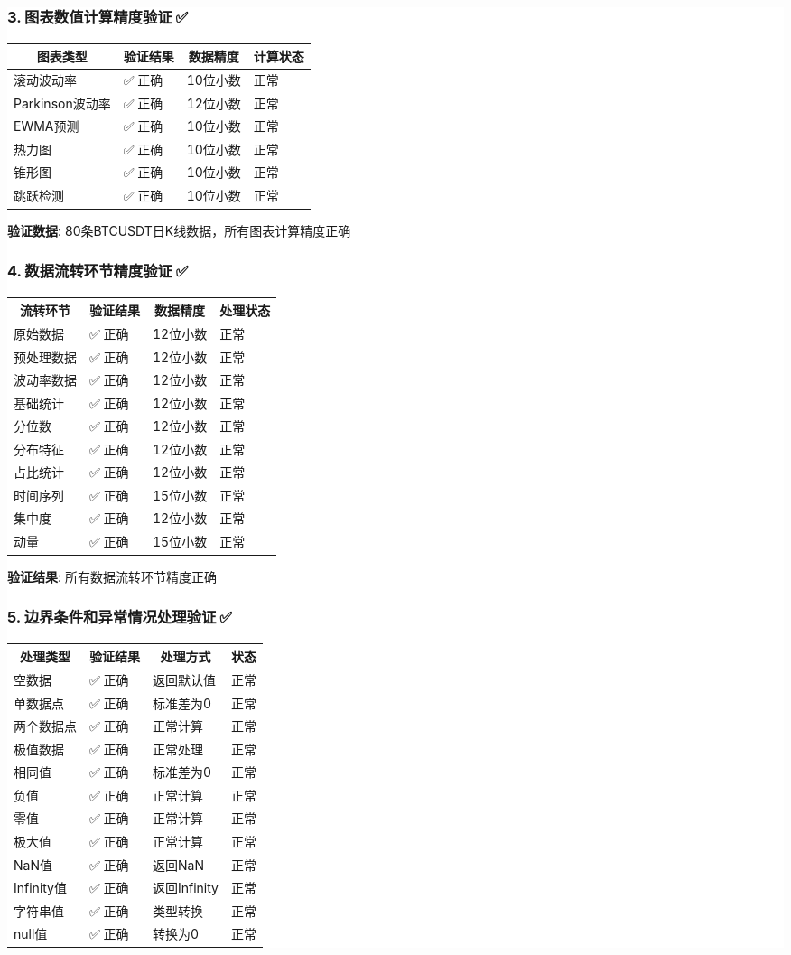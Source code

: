 ### 3. 图表数值计算精度验证 ✅
| 图表类型 | 验证结果 | 数据精度 | 计算状态 |
|----------|---------|----------|----------|
| 滚动波动率 | ✅ 正确 | 10位小数 | 正常 |
| Parkinson波动率 | ✅ 正确 | 12位小数 | 正常 |
| EWMA预测 | ✅ 正确 | 10位小数 | 正常 |
| 热力图 | ✅ 正确 | 10位小数 | 正常 |
| 锥形图 | ✅ 正确 | 10位小数 | 正常 |
| 跳跃检测 | ✅ 正确 | 10位小数 | 正常 |

**验证数据**: 80条BTCUSDT日K线数据，所有图表计算精度正确

### 4. 数据流转环节精度验证 ✅
| 流转环节 | 验证结果 | 数据精度 | 处理状态 |
|----------|---------|----------|----------|
| 原始数据 | ✅ 正确 | 12位小数 | 正常 |
| 预处理数据 | ✅ 正确 | 12位小数 | 正常 |
| 波动率数据 | ✅ 正确 | 12位小数 | 正常 |
| 基础统计 | ✅ 正确 | 12位小数 | 正常 |
| 分位数 | ✅ 正确 | 12位小数 | 正常 |
| 分布特征 | ✅ 正确 | 12位小数 | 正常 |
| 占比统计 | ✅ 正确 | 12位小数 | 正常 |
| 时间序列 | ✅ 正确 | 15位小数 | 正常 |
| 集中度 | ✅ 正确 | 12位小数 | 正常 |
| 动量 | ✅ 正确 | 15位小数 | 正常 |

**验证结果**: 所有数据流转环节精度正确

### 5. 边界条件和异常情况处理验证 ✅
| 处理类型 | 验证结果 | 处理方式 | 状态 |
|----------|---------|----------|------|
| 空数据 | ✅ 正确 | 返回默认值 | 正常 |
| 单数据点 | ✅ 正确 | 标准差为0 | 正常 |
| 两个数据点 | ✅ 正确 | 正常计算 | 正常 |
| 极值数据 | ✅ 正确 | 正常处理 | 正常 |
| 相同值 | ✅ 正确 | 标准差为0 | 正常 |
| 负值 | ✅ 正确 | 正常计算 | 正常 |
| 零值 | ✅ 正确 | 正常计算 | 正常 |
| 极大值 | ✅ 正确 | 正常计算 | 正常 |
| NaN值 | ✅ 正确 | 返回NaN | 正常 |
| Infinity值 | ✅ 正确 | 返回Infinity | 正常 |
| 字符串值 | ✅ 正确 | 类型转换 | 正常 |
| null值 | ✅ 正确 | 转换为0 | 正常 |